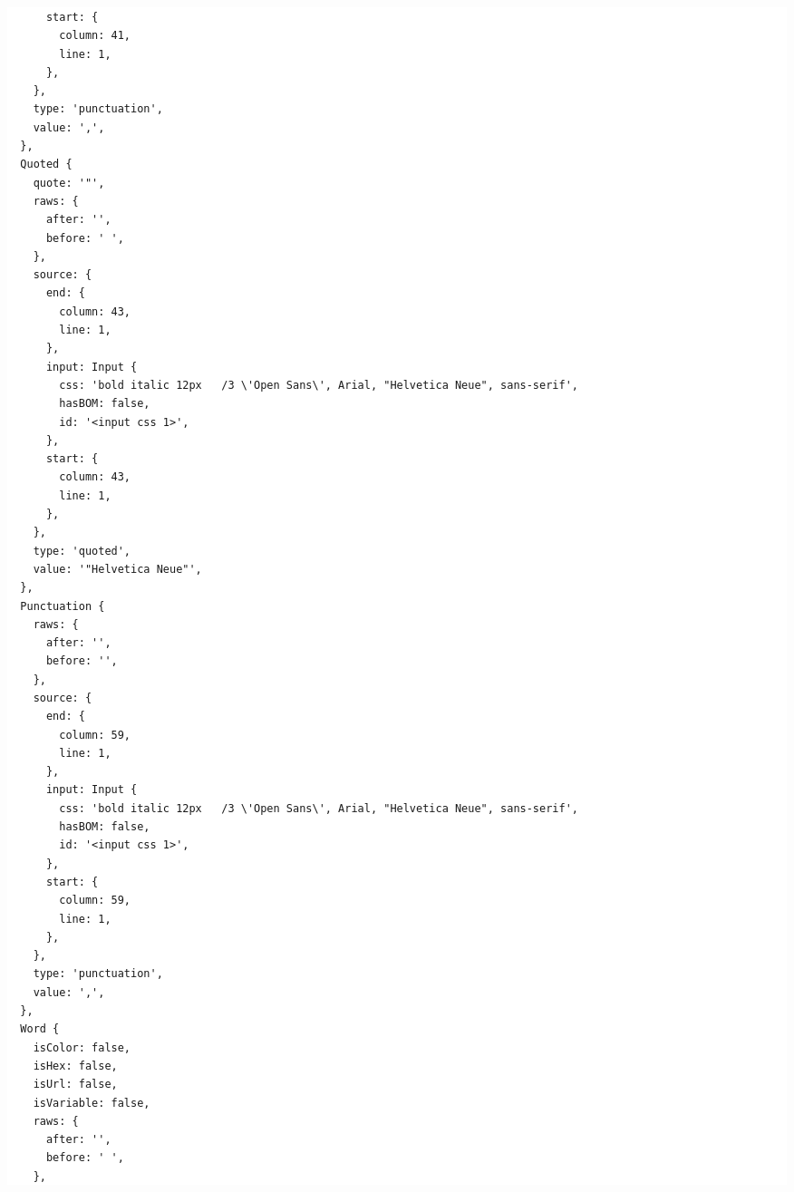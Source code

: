           start: {
            column: 41,
            line: 1,
          },
        },
        type: 'punctuation',
        value: ',',
      },
      Quoted {
        quote: '"',
        raws: {
          after: '',
          before: ' ',
        },
        source: {
          end: {
            column: 43,
            line: 1,
          },
          input: Input {
            css: 'bold italic 12px 	 /3 \'Open Sans\', Arial, "Helvetica Neue", sans-serif',
            hasBOM: false,
            id: '<input css 1>',
          },
          start: {
            column: 43,
            line: 1,
          },
        },
        type: 'quoted',
        value: '"Helvetica Neue"',
      },
      Punctuation {
        raws: {
          after: '',
          before: '',
        },
        source: {
          end: {
            column: 59,
            line: 1,
          },
          input: Input {
            css: 'bold italic 12px 	 /3 \'Open Sans\', Arial, "Helvetica Neue", sans-serif',
            hasBOM: false,
            id: '<input css 1>',
          },
          start: {
            column: 59,
            line: 1,
          },
        },
        type: 'punctuation',
        value: ',',
      },
      Word {
        isColor: false,
        isHex: false,
        isUrl: false,
        isVariable: false,
        raws: {
          after: '',
          before: ' ',
        },